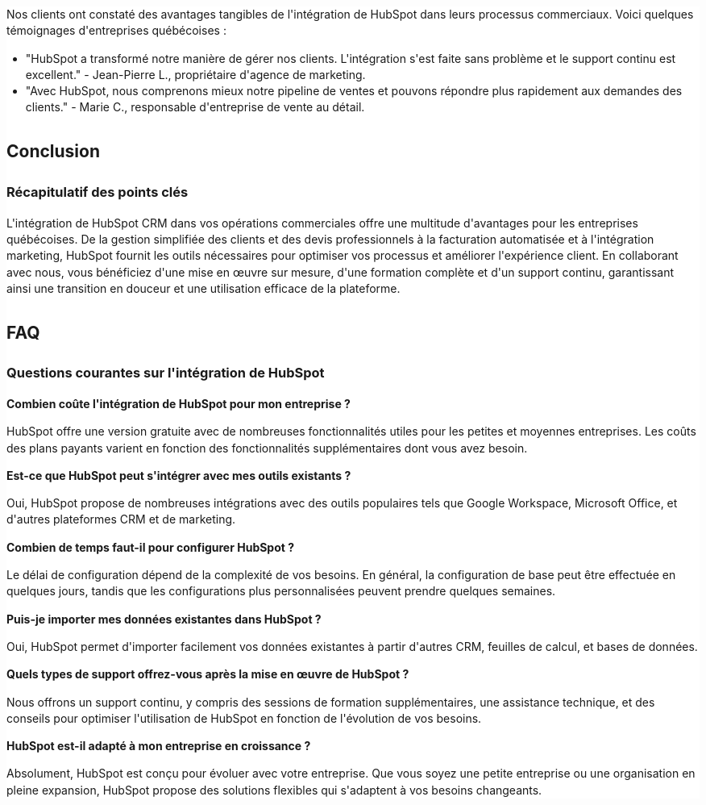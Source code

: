 Nos clients ont constaté des avantages tangibles de l'intégration de HubSpot dans leurs processus commerciaux. Voici quelques témoignages d'entreprises québécoises :

- "HubSpot a transformé notre manière de gérer nos clients. L'intégration s'est faite sans problème et le support continu est excellent." - Jean-Pierre L., propriétaire d'agence de marketing.
- "Avec HubSpot, nous comprenons mieux notre pipeline de ventes et pouvons répondre plus rapidement aux demandes des clients." - Marie C., responsable d'entreprise de vente au détail.

## Conclusion

### Récapitulatif des points clés

L'intégration de HubSpot CRM dans vos opérations commerciales offre une multitude d'avantages pour les entreprises québécoises. De la gestion simplifiée des clients et des devis professionnels à la facturation automatisée et à l'intégration marketing, HubSpot fournit les outils nécessaires pour optimiser vos processus et améliorer l'expérience client. En collaborant avec nous, vous bénéficiez d'une mise en œuvre sur mesure, d'une formation complète et d'un support continu, garantissant ainsi une transition en douceur et une utilisation efficace de la plateforme.

## FAQ

### Questions courantes sur l'intégration de HubSpot

**Combien coûte l'intégration de HubSpot pour mon entreprise ?**

HubSpot offre une version gratuite avec de nombreuses fonctionnalités utiles pour les petites et moyennes entreprises. Les coûts des plans payants varient en fonction des fonctionnalités supplémentaires dont vous avez besoin.

**Est-ce que HubSpot peut s'intégrer avec mes outils existants ?**

Oui, HubSpot propose de nombreuses intégrations avec des outils populaires tels que Google Workspace, Microsoft Office, et d'autres plateformes CRM et de marketing.

**Combien de temps faut-il pour configurer HubSpot ?**

Le délai de configuration dépend de la complexité de vos besoins. En général, la configuration de base peut être effectuée en quelques jours, tandis que les configurations plus personnalisées peuvent prendre quelques semaines.

**Puis-je importer mes données existantes dans HubSpot ?**

Oui, HubSpot permet d'importer facilement vos données existantes à partir d'autres CRM, feuilles de calcul, et bases de données.

**Quels types de support offrez-vous après la mise en œuvre de HubSpot ?**

Nous offrons un support continu, y compris des sessions de formation supplémentaires, une assistance technique, et des conseils pour optimiser l'utilisation de HubSpot en fonction de l'évolution de vos besoins.

**HubSpot est-il adapté à mon entreprise en croissance ?**

Absolument, HubSpot est conçu pour évoluer avec votre entreprise. Que vous soyez une petite entreprise ou une organisation en pleine expansion, HubSpot propose des solutions flexibles qui s'adaptent à vos besoins changeants.
